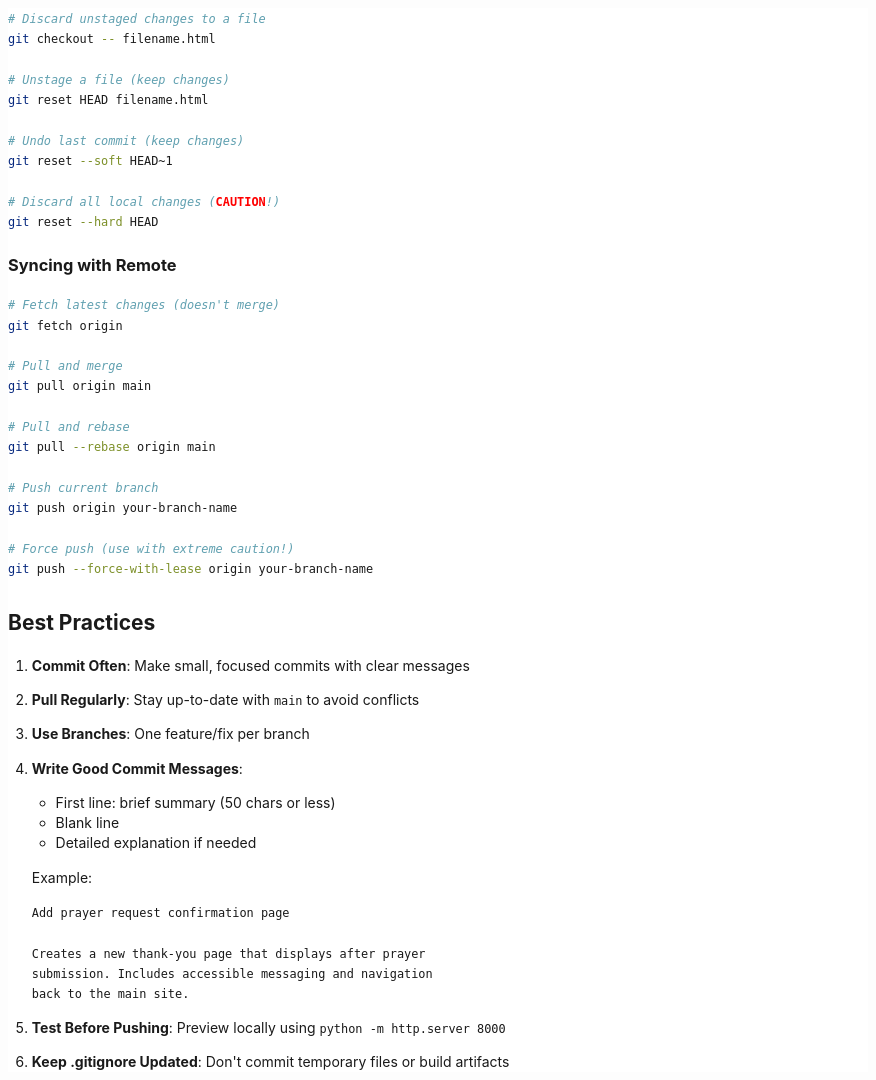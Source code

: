 ```bash
# Discard unstaged changes to a file
git checkout -- filename.html

# Unstage a file (keep changes)
git reset HEAD filename.html

# Undo last commit (keep changes)
git reset --soft HEAD~1

# Discard all local changes (CAUTION!)
git reset --hard HEAD
```

### Syncing with Remote

```bash
# Fetch latest changes (doesn't merge)
git fetch origin

# Pull and merge
git pull origin main

# Pull and rebase
git pull --rebase origin main

# Push current branch
git push origin your-branch-name

# Force push (use with extreme caution!)
git push --force-with-lease origin your-branch-name
```

## Best Practices

1. **Commit Often**: Make small, focused commits with clear messages
2. **Pull Regularly**: Stay up-to-date with `main` to avoid conflicts
3. **Use Branches**: One feature/fix per branch
4. **Write Good Commit Messages**:
   - First line: brief summary (50 chars or less)
   - Blank line
   - Detailed explanation if needed
   
   Example:
   ```
   Add prayer request confirmation page
   
   Creates a new thank-you page that displays after prayer
   submission. Includes accessible messaging and navigation
   back to the main site.
   ```

5. **Test Before Pushing**: Preview locally using `python -m http.server 8000`
6. **Keep .gitignore Updated**: Don't commit temporary files or build artifacts
